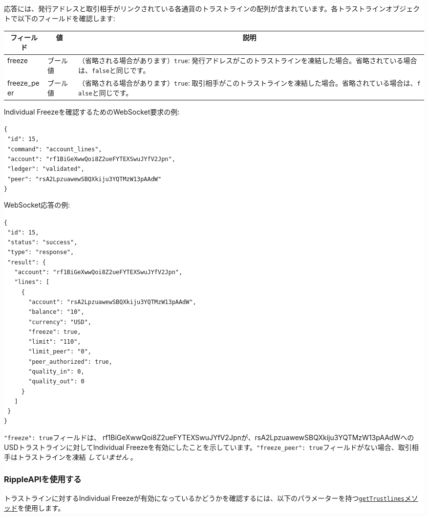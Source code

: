 応答には、発行アドレスと取引相手がリンクされている各通貨のトラストラインの配列が含まれています。各トラストラインオブジェクトで以下のフィールドを確認します:

| フィールド        | 値   | 説明 |
|--------------|---------|-------------|
| freeze       | ブール値 | （省略される場合があります）`true`: 発行アドレスがこのトラストラインを凍結した場合。省略されている場合は、`false`と同じです。 |
| freeze\_peer | ブール値 | （省略される場合があります）`true`: 取引相手がこのトラストラインを凍結した場合。省略されている場合は、`false`と同じです。 |

Individual Freezeを確認するためのWebSocket要求の例:

```
{
 "id": 15,
 "command": "account_lines",
 "account": "rf1BiGeXwwQoi8Z2ueFYTEXSwuJYfV2Jpn",
 "ledger": "validated",
 "peer": "rsA2LpzuawewSBQXkiju3YQTMzW13pAAdW"
}
```

WebSocket応答の例:

```
{
 "id": 15,
 "status": "success",
 "type": "response",
 "result": {
   "account": "rf1BiGeXwwQoi8Z2ueFYTEXSwuJYfV2Jpn",
   "lines": [
     {
       "account": "rsA2LpzuawewSBQXkiju3YQTMzW13pAAdW",
       "balance": "10",
       "currency": "USD",
       "freeze": true,
       "limit": "110",
       "limit_peer": "0",
       "peer_authorized": true,
       "quality_in": 0,
       "quality_out": 0
     }
   ]
 }
}
```

`"freeze": true`フィールドは、 rf1BiGeXwwQoi8Z2ueFYTEXSwuJYfV2Jpnが、rsA2LpzuawewSBQXkiju3YQTMzW13pAAdWへのUSDトラストラインに対してIndividual Freezeを有効にしたことを示しています。`"freeze_peer": true`フィールドがない場合、取引相手はトラストラインを凍結 _していません_ 。


### RippleAPIを使用する

トラストラインに対するIndividual Freezeが有効になっているかどうかを確認するには、以下のパラメーターを持つ[`getTrustlines`メソッド](rippleapi-reference.html#gettrustlines)を使用します。
